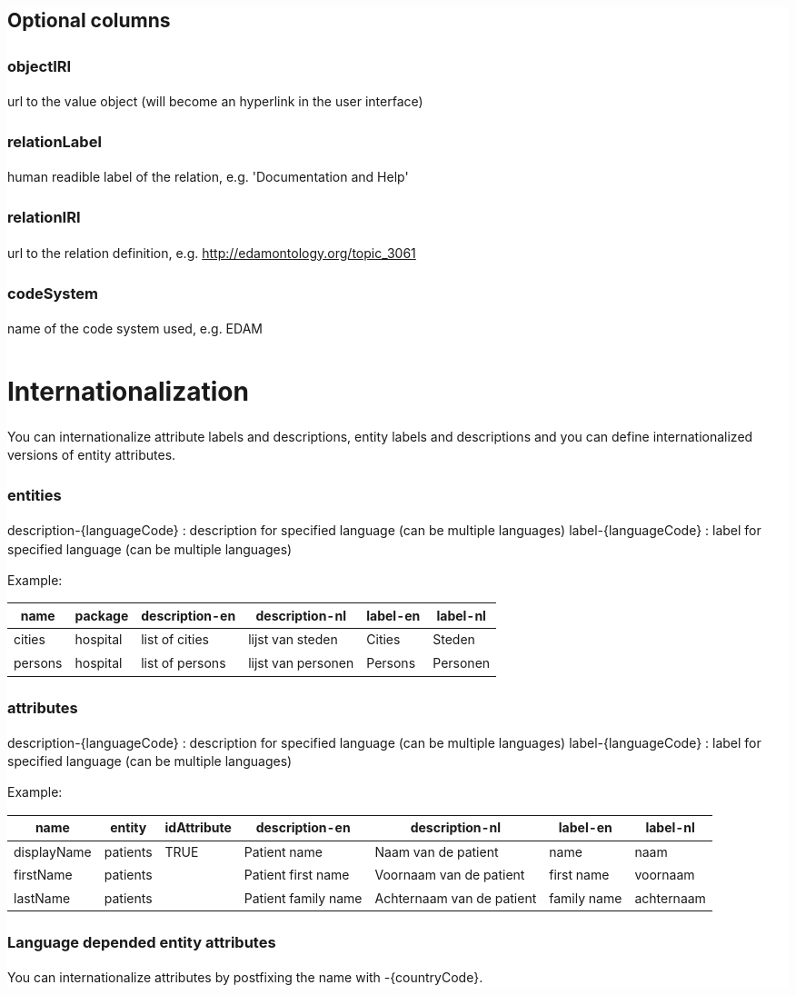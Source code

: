 ## Optional columns

### objectIRI
url to the value object (will become an hyperlink in the user interface)

### relationLabel
human readible label of the relation, e.g. 'Documentation and Help'
 
### relationIRI
url to the relation definition, e.g. http://edamontology.org/topic_3061

### codeSystem
name of the code system used, e.g. EDAM

# Internationalization

You can internationalize attribute labels and descriptions, entity labels and descriptions and
you can define internationalized versions of entity attributes.

### entities

description-{languageCode} : description for specified language (can be multiple languages)
label-{languageCode} : label for specified language (can be multiple languages)

Example:

| name     | package  | description-en  | description-nl     | label-en | label-nl |
|----------|----------|-----------------|--------------------|----------|----------|
| cities   | hospital | list of cities  | lijst van steden   | Cities   | Steden   |
| persons  | hospital | list of persons | lijst van personen | Persons  | Personen |


### attributes

description-{languageCode} : description for specified language (can be multiple languages)
label-{languageCode} : label for specified language (can be multiple languages)

Example:

| name        | entity   | idAttribute | description-en           | description-nl                | label-en        | label-nl       |
|-------------|----------|-------------|--------------------------|-------------------------------|-----------------|----------------|
| displayName | patients | TRUE        | Patient name             | Naam van de patient           | name            | naam           |
| firstName   | patients |             | Patient first name       | Voornaam van de patient       | first name      | voornaam       |
| lastName    | patients |             | Patient family name      | Achternaam van de patient     | family name     | achternaam     |

### Language depended entity attributes

You can internationalize attributes by postfixing the name with -{countryCode}.
